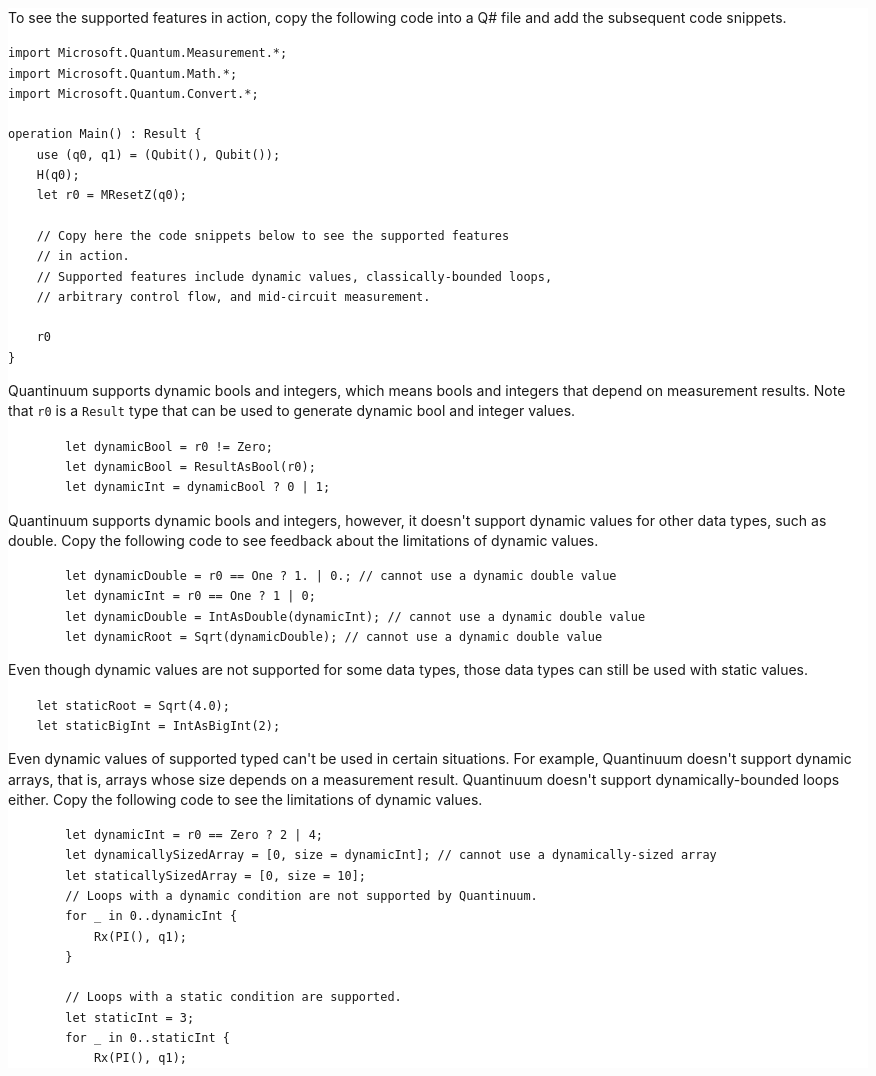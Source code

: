 To see the supported features in action, copy the following code into a Q# file and add the subsequent code snippets.

```qsharp
import Microsoft.Quantum.Measurement.*;
import Microsoft.Quantum.Math.*;
import Microsoft.Quantum.Convert.*;

operation Main() : Result {
    use (q0, q1) = (Qubit(), Qubit());
    H(q0);
    let r0 = MResetZ(q0);

    // Copy here the code snippets below to see the supported features 
    // in action.
    // Supported features include dynamic values, classically-bounded loops, 
    // arbitrary control flow, and mid-circuit measurement.

    r0
}
```

Quantinuum supports dynamic bools and integers, which means bools and integers that depend on measurement results. Note that `r0` is a `Result` type that can be used to generate dynamic bool and integer values.

```qsharp
        let dynamicBool = r0 != Zero; 
        let dynamicBool = ResultAsBool(r0); 
        let dynamicInt = dynamicBool ? 0 | 1; 
```

Quantinuum supports dynamic bools and integers, however, it doesn't support dynamic values for other data types, such as double. Copy the following code to see feedback about the limitations of dynamic values.

```qsharp
        let dynamicDouble = r0 == One ? 1. | 0.; // cannot use a dynamic double value
        let dynamicInt = r0 == One ? 1 | 0;
        let dynamicDouble = IntAsDouble(dynamicInt); // cannot use a dynamic double value
        let dynamicRoot = Sqrt(dynamicDouble); // cannot use a dynamic double value
```

Even though dynamic values are not supported for some data types, those data types can still be used with static values.

```qsharp
    let staticRoot = Sqrt(4.0);
    let staticBigInt = IntAsBigInt(2);
```

Even dynamic values of supported typed can't be used in certain situations. For example, Quantinuum doesn't support dynamic arrays, that is, arrays whose size depends on a measurement result. Quantinuum doesn't support dynamically-bounded loops either. Copy the following code to see the limitations of dynamic values.

```qsharp
        let dynamicInt = r0 == Zero ? 2 | 4;
        let dynamicallySizedArray = [0, size = dynamicInt]; // cannot use a dynamically-sized array
        let staticallySizedArray = [0, size = 10];
        // Loops with a dynamic condition are not supported by Quantinuum.
        for _ in 0..dynamicInt {
            Rx(PI(), q1);
        }
        
        // Loops with a static condition are supported.
        let staticInt = 3;
        for _ in 0..staticInt {  
            Rx(PI(), q1);  
```
